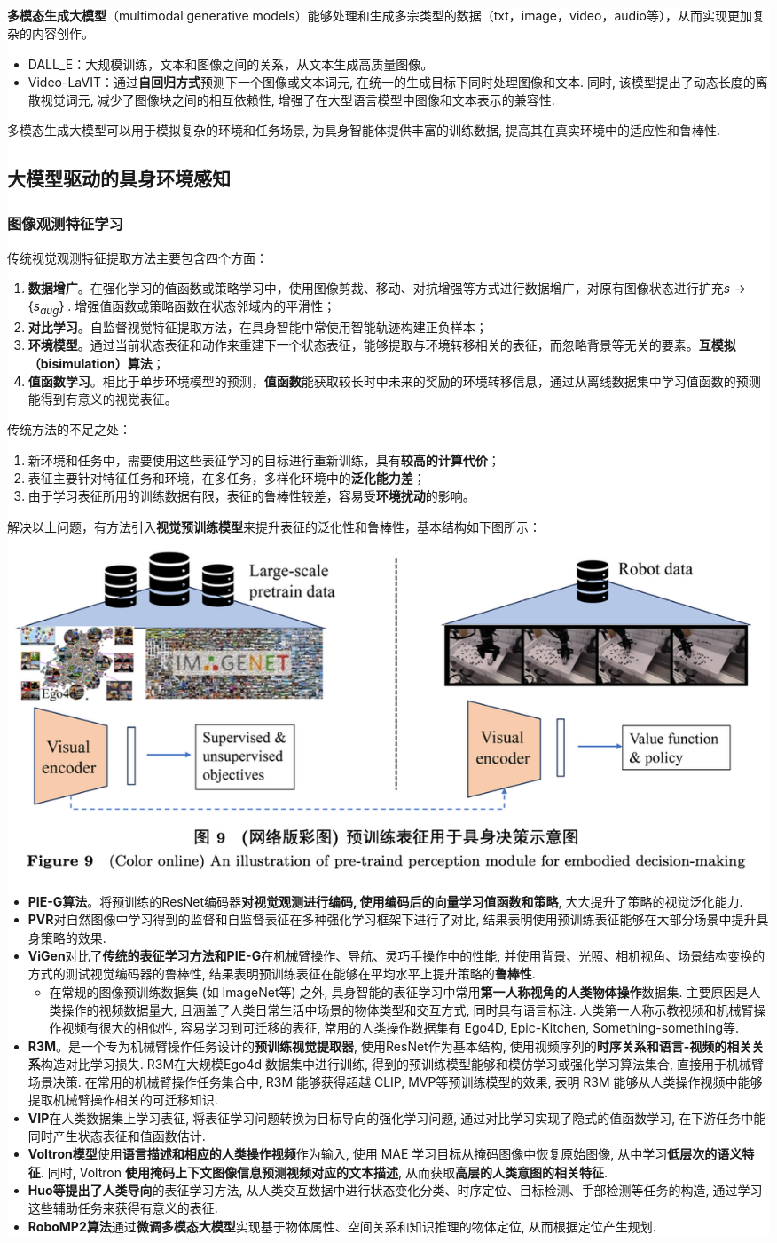 **多模态生成大模型**（multimodal generative models）能够处理和生成多宗类型的数据（txt，image，video，audio等），从而实现更加复杂的内容创作。
- DALL_E：大规模训练，文本和图像之间的关系，从文本生成高质量图像。
- Video-LaVIT：通过**自回归方式**预测下一个图像或文本词元, 在统一的生成目标下同时处理图像和文本. 同时, 该模型提出了动态长度的离散视觉词元, 减少了图像块之间的相互依赖性, 增强了在大型语言模型中图像和文本表示的兼容性. 

多模态生成大模型可以用于模拟复杂的环境和任务场景, 为具身智能体提供丰富的训练数据, 提高其在真实环境中的适应性和鲁棒性.
## 大模型驱动的具身环境感知
### 图像观测特征学习
传统视觉观测特征提取方法主要包含四个方面：
1. **数据增广**。在强化学习的值函数或策略学习中，使用图像剪裁、移动、对抗增强等方式进行数据增广，对原有图像状态进行扩充$s\rightarrow \{s_{aug}\}$ . 增强值函数或策略函数在状态邻域内的平滑性；
2. **对比学习**。自监督视觉特征提取方法，在具身智能中常使用智能轨迹构建正负样本；
3. **环境模型**。通过当前状态表征和动作来重建下一个状态表征，能够提取与环境转移相关的表征，而忽略背景等无关的要素。**互模拟（bisimulation）算法**；
4. **值函数学习**。相比于单步环境模型的预测，**值函数**能获取较长时中未来的奖励的环境转移信息，通过从离线数据集中学习值函数的预测能得到有意义的视觉表征。

传统方法的不足之处：
1. 新环境和任务中，需要使用这些表征学习的目标进行重新训练，具有**较高的计算代价**；
2. 表征主要针对特征任务和环境，在多任务，多样化环境中的**泛化能力差**；
3. 由于学习表征所用的训练数据有限，表征的鲁棒性较差，容易受**环境扰动**的影响。

解决以上问题，有方法引入**视觉预训练模型**来提升表征的泛化性和鲁棒性，基本结构如下图所示：
![alt text](<截屏2024-12-25 22.33.20.png>)
- **PIE-G算法**。将预训练的ResNet编码器**对视觉观测进行编码, 使用编码后的向量学习值函数和策略**, 大大提升了策略的视觉泛化能力. 
- **PVR**对自然图像中学习得到的监督和自监督表征在多种强化学习框架下进行了对比, 结果表明使用预训练表征能够在大部分场景中提升具身策略的效果. 
- **ViGen**对比了**传统的表征学习方法和PIE-G**在机械臂操作、导航、灵巧手操作中的性能, 并使用背景、光照、相机视角、场景结构变换的方式的测试视觉编码器的鲁棒性, 结果表明预训练表征在能够在平均水平上提升策略的**鲁棒性**. 
  - 在常规的图像预训练数据集 (如 ImageNet等) 之外, 具身智能的表征学习中常用**第一人称视角的人类物体操作**数据集. 主要原因是人类操作的视频数据量大, 且涵盖了人类日常生活中场景的物体类型和交互方式, 同时具有语言标注. 人类第一人称示教视频和机械臂操作视频有很大的相似性, 容易学习到可迁移的表征, 常用的人类操作数据集有 Ego4D, Epic-Kitchen, Something-something等. 
- **R3M**。是一个专为机械臂操作任务设计的**预训练视觉提取器**, 使用ResNet作为基本结构, 使用视频序列的**时序关系和语言-视频的相关关系**构造对比学习损失. R3M在大规模Ego4d 数据集中进行训练, 得到的预训练模型能够和模仿学习或强化学习算法集合, 直接用于机械臂场景决策. 在常用的机械臂操作任务集合中, R3M 能够获得超越 CLIP, MVP等预训练模型的效果, 表明 R3M 能够从人类操作视频中能够提取机械臂操作相关的可迁移知识. 
- **VIP**在人类数据集上学习表征, 将表征学习问题转换为目标导向的强化学习问题, 通过对比学习实现了隐式的值函数学习, 在下游任务中能同时产生状态表征和值函数估计. 
- **Voltron模型**使用**语言描述和相应的人类操作视频**作为输入, 使用 MAE 学习目标从掩码图像中恢复原始图像, 从中学习**低层次的语义特征**. 同时, Voltron **使用掩码上下文图像信息预测视频对应的文本描述**, 从而获取**高层的人类意图的相关特征**. 
- **Huo等提出了人类导向**的表征学习方法, 从人类交互数据中进行状态变化分类、时序定位、目标检测、手部检测等任务的构造, 通过学习这些辅助任务来获得有意义的表征. 
- **RoboMP2算法**通过**微调多模态大模型**实现基于物体属性、空间关系和知识推理的物体定位, 从而根据定位产生规划.
